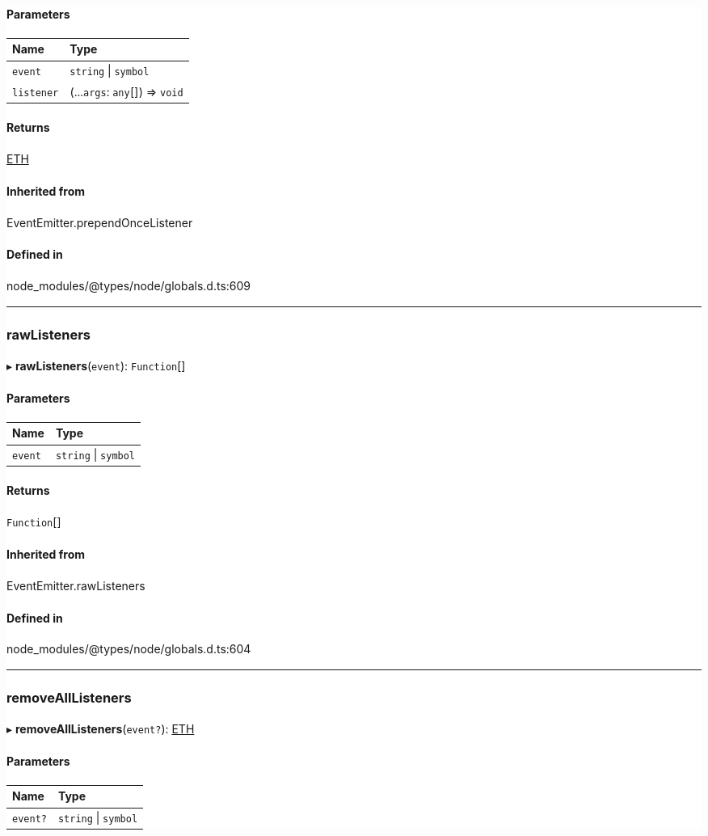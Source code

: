 #### Parameters

| Name | Type |
| :------ | :------ |
| `event` | `string` \| `symbol` |
| `listener` | (...`args`: `any`[]) => `void` |

#### Returns

[ETH](eth.eth-2.md)

#### Inherited from

EventEmitter.prependOnceListener

#### Defined in

node_modules/@types/node/globals.d.ts:609

___

### rawListeners

▸ **rawListeners**(`event`): `Function`[]

#### Parameters

| Name | Type |
| :------ | :------ |
| `event` | `string` \| `symbol` |

#### Returns

`Function`[]

#### Inherited from

EventEmitter.rawListeners

#### Defined in

node_modules/@types/node/globals.d.ts:604

___

### removeAllListeners

▸ **removeAllListeners**(`event?`): [ETH](eth.eth-2.md)

#### Parameters

| Name | Type |
| :------ | :------ |
| `event?` | `string` \| `symbol` |
